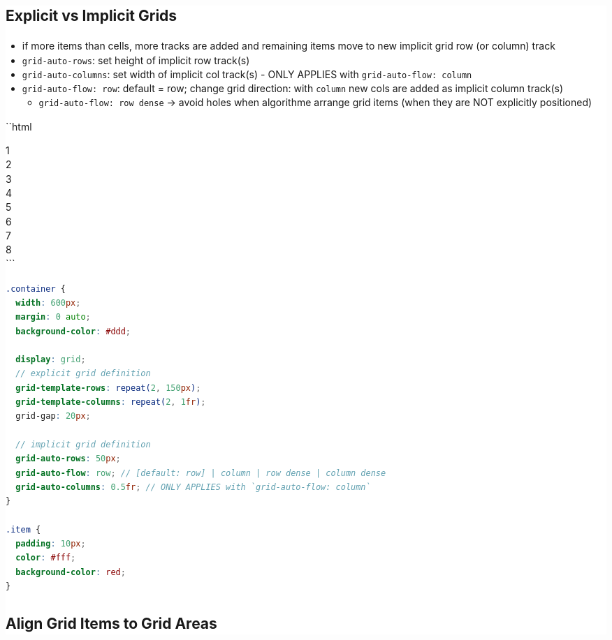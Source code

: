 ## Explicit vs Implicit Grids

- if more items than cells, more tracks are added and remaining items move to new implicit grid row (or column) track
- `grid-auto-rows`: set height of implicit row track(s)
- `grid-auto-columns`: set width of implicit col track(s) - ONLY APPLIES with `grid-auto-flow: column`
- `grid-auto-flow: row`: default = row; change grid direction: with `column` new cols are added as implicit column track(s)
  - `grid-auto-flow: row dense` -> avoid holes when algorithme arrange grid items (when they are NOT explicitly positioned)

``html

<div class="container">
  <div class="item item--1">1</div>
  <div class="item item--2">2</div>
  <div class="item item--3">3</div>
  <div class="item item--4">4</div>
  <div class="item item--5">5</div>
  <div class="item item--6">6</div>
  <div class="item item--7">7</div>
  <div class="item item--8">8</div>
</div>
```

```scss
.container {
  width: 600px;
  margin: 0 auto;
  background-color: #ddd;

  display: grid;
  // explicit grid definition
  grid-template-rows: repeat(2, 150px);
  grid-template-columns: repeat(2, 1fr);
  grid-gap: 20px;

  // implicit grid definition
  grid-auto-rows: 50px;
  grid-auto-flow: row; // [default: row] | column | row dense | column dense
  grid-auto-columns: 0.5fr; // ONLY APPLIES with `grid-auto-flow: column`
}

.item {
  padding: 10px;
  color: #fff;
  background-color: red;
}
```

## Align Grid Items to Grid Areas
